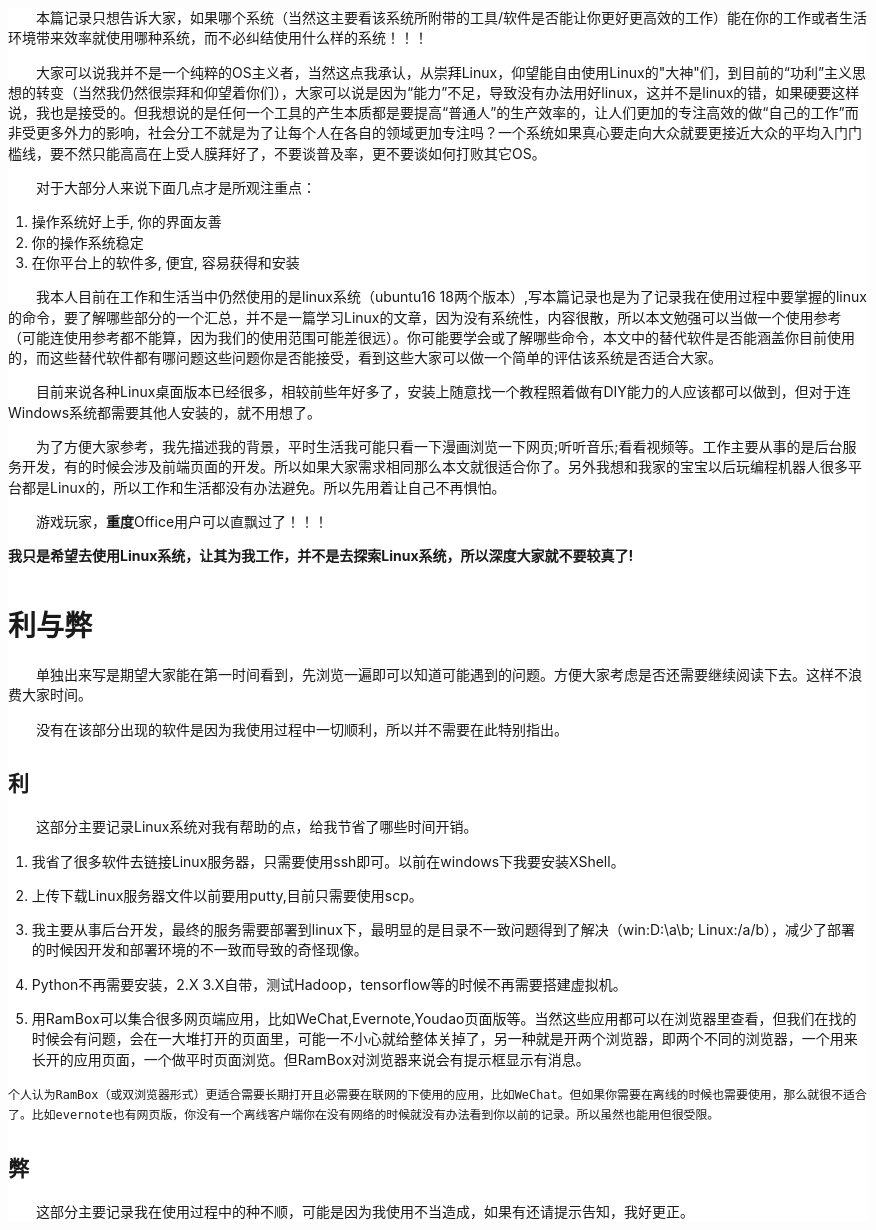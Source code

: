 
　　本篇记录只想告诉大家，如果哪个系统（当然这主要看该系统所附带的工具/软件是否能让你更好更高效的工作）能在你的工作或者生活环境带来效率就使用哪种系统，而不必纠结使用什么样的系统！！！

　　大家可以说我并不是一个纯粹的OS主义者，当然这点我承认，从崇拜Linux，仰望能自由使用Linux的"大神"们，到目前的“功利”主义思想的转变（当然我仍然很崇拜和仰望着你们），大家可以说是因为“能力”不足，导致没有办法用好linux，这并不是linux的错，如果硬要这样说，我也是接受的。但我想说的是任何一个工具的产生本质都是要提高“普通人”的生产效率的，让人们更加的专注高效的做“自己的工作”而非受更多外力的影响，社会分工不就是为了让每个人在各自的领域更加专注吗？一个系统如果真心要走向大众就要更接近大众的平均入门门槛线，要不然只能高高在上受人膜拜好了，不要谈普及率，更不要谈如何打败其它OS。

　　对于大部分人来说下面几点才是所观注重点：

1. 操作系统好上手, 你的界面友善
2. 你的操作系统稳定
3. 在你平台上的软件多, 便宜, 容易获得和安装

　　我本人目前在工作和生活当中仍然使用的是linux系统（ubuntu16 18两个版本）,写本篇记录也是为了记录我在使用过程中要掌握的linux的命令，要了解哪些部分的一个汇总，并不是一篇学习Linux的文章，因为没有系统性，内容很散，所以本文勉强可以当做一个使用参考（可能连使用参考都不能算，因为我们的使用范围可能差很远）。你可能要学会或了解哪些命令，本文中的替代软件是否能涵盖你目前使用的，而这些替代软件都有哪问题这些问题你是否能接受，看到这些大家可以做一个简单的评估该系统是否适合大家。

　　目前来说各种Linux桌面版本已经很多，相较前些年好多了，安装上随意找一个教程照着做有DIY能力的人应该都可以做到，但对于连Windows系统都需要其他人安装的，就不用想了。

　　为了方便大家参考，我先描述我的背景，平时生活我可能只看一下漫画浏览一下网页;听听音乐;看看视频等。工作主要从事的是后台服务开发，有的时候会涉及前端页面的开发。所以如果大家需求相同那么本文就很适合你了。另外我想和我家的宝宝以后玩编程机器人很多平台都是Linux的，所以工作和生活都没有办法避免。所以先用着让自己不再惧怕。

　　游戏玩家，**重度**Office用户可以直飘过了！！！

**我只是希望去使用Linux系统，让其为我工作，并不是去探索Linux系统，所以深度大家就不要较真了!**


# 利与弊

　　单独出来写是期望大家能在第一时间看到，先浏览一遍即可以知道可能遇到的问题。方便大家考虑是否还需要继续阅读下去。这样不浪费大家时间。

　　没有在该部分出现的软件是因为我使用过程中一切顺利，所以并不需要在此特别指出。

## 利

　　这部分主要记录Linux系统对我有帮助的点，给我节省了哪些时间开销。

1. 我省了很多软件去链接Linux服务器，只需要使用ssh即可。以前在windows下我要安装XShell。

2. 上传下载Linux服务器文件以前要用putty,目前只需要使用scp。

3. 我主要从事后台开发，最终的服务需要部署到linux下，最明显的是目录不一致问题得到了解决（win:D:\a\b; Linux:/a/b），减少了部署的时候因开发和部署环境的不一致而导致的奇怪现像。

4. Python不再需要安装，2.X  3.X自带，测试Hadoop，tensorflow等的时候不再需要搭建虚拟机。

5. 用RamBox可以集合很多网页端应用，比如WeChat,Evernote,Youdao页面版等。当然这些应用都可以在浏览器里查看，但我们在找的时候会有问题，会在一大堆打开的页面里，可能一不小心就给整体关掉了，另一种就是开两个浏览器，即两个不同的浏览器，一个用来长开的应用页面，一个做平时页面浏览。但RamBox对浏览器来说会有提示框显示有消息。

```
个人认为RamBox（或双浏览器形式）更适合需要长期打开且必需要在联网的下使用的应用，比如WeChat。但如果你需要在离线的时候也需要使用，那么就很不适合了。比如evernote也有网页版，你没有一个离线客户端你在没有网络的时候就没有办法看到你以前的记录。所以虽然也能用但很受限。
```


## 弊

　　这部分主要记录我在使用过程中的种不顺，可能是因为我使用不当造成，如果有还请提示告知，我好更正。
